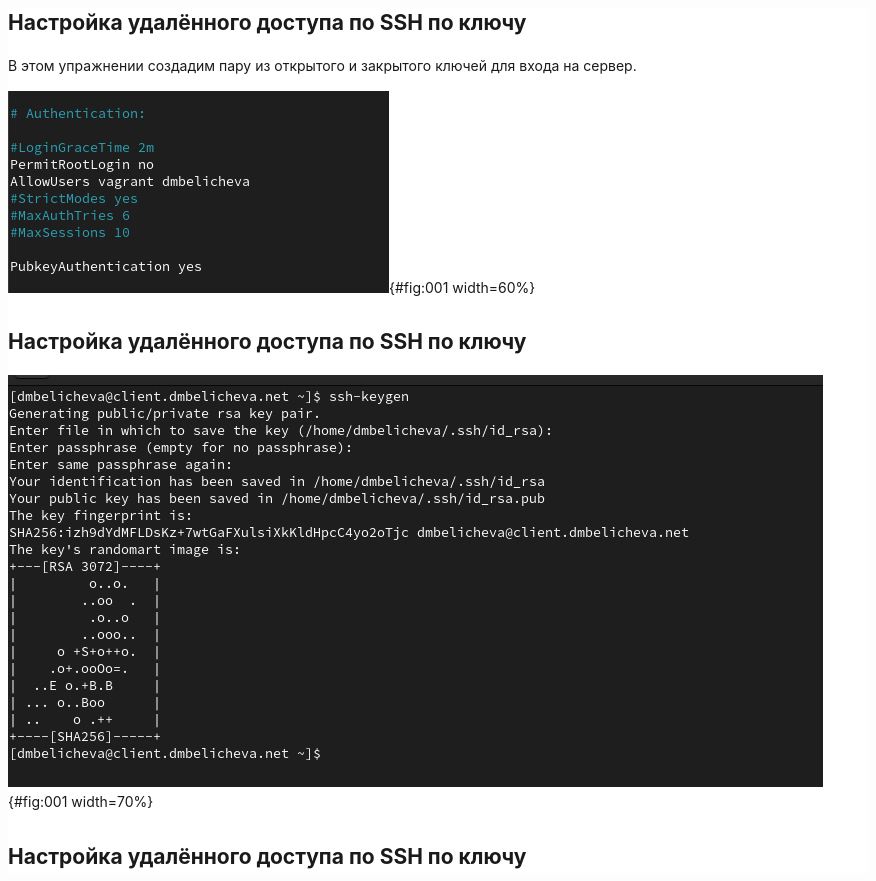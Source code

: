 ## Настройка удалённого доступа по SSH по ключу

В этом упражнении создадим пару из открытого и закрытого ключей для входа на
сервер.

![Редактирование файла](image/17.png){#fig:001 width=60%}

## Настройка удалённого доступа по SSH по ключу

![Формирование ключа ssh](image/18.png){#fig:001 width=70%}

## Настройка удалённого доступа по SSH по ключу
